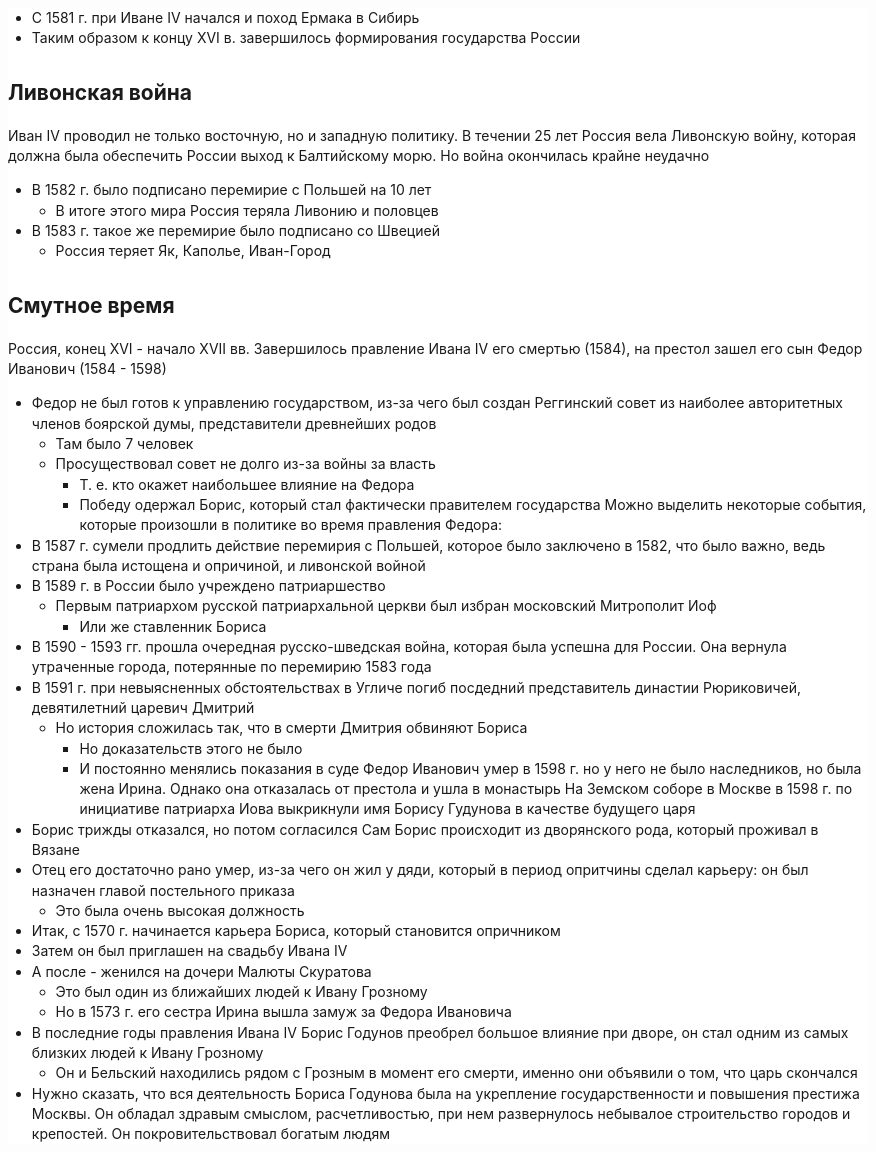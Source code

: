 - С 1581 г. при Иване IV начался и поход Ермака в Сибирь
- Таким образом к концу XVI в. завершилось формирования государства России 

## Ливонская война
Иван IV проводил не только восточную, но и западную политику. В течении 25 лет Россия вела Ливонскую войну, которая должна была обеспечить России выход к Балтийскому морю. Но война окончилась крайне неудачно
- В 1582 г. было подписано перемирие с Польшей на 10 лет
	- В итоге этого мира Россия теряла Ливонию и половцев
- В 1583 г. такое же перемирие было подписано со Швецией
	- Россия теряет Як, Каполье, Иван-Город

## Смутное время
Россия, конец XVI - начало XVII вв. Завершилось правление Ивана IV его смертью (1584), на престол зашел его сын Федор Иванович (1584 - 1598)
- Федор не был готов к управлению государством, из-за чего был создан Реггинский совет из наиболее авторитетных членов боярской думы, представители древнейших родов
	- Там было 7 человек
	- Просуществовал совет не долго из-за войны за власть
		- Т. е. кто окажет наибольшее влияние на Федора 
		- Победу одержал Борис, который стал фактически правителем государства
Можно выделить некоторые события, которые произошли в политике во время правления Федора:
- В 1587 г. сумели продлить действие перемирия с Польшей, которое было заключено в 1582, что было важно, ведь страна была истощена и опричиной, и ливонской войной
- В 1589 г. в России было учреждено патриаршество
	- Первым патриархом русской патриархальной церкви был избран московский Митрополит Иоф
		- Или же ставленник Бориса
- В 1590 - 1593 гг. прошла очередная русско-шведская война, которая была успешна для России. Она вернула утраченные города, потерянные по перемирию 1583 года
- В 1591 г. при невыясненных обстоятельствах в Угличе погиб посдедний представитель династии Рюриковичей, девятилетний царевич Дмитрий
	- Но история сложилась так, что в смерти Дмитрия обвиняют Бориса
		- Но доказательств этого не было
		- И постоянно менялись показания в суде
Федор Иванович умер в 1598 г. но у него не было наследников, но была жена Ирина. Однако она отказалась от престола и ушла в монастырь
На Земском соборе в Москве в 1598 г. по инициативе патриарха Иова выкрикнули имя Борису Гудунова в качестве будущего царя
- Борис трижды отказался, но потом согласился
Сам Борис происходит из дворянского рода, который проживал в Вязане
- Отец его достаточно рано умер, из-за чего он жил у дяди, который в период опритчины сделал карьеру: он был назначен главой постельного приказа
	- Это была очень высокая должность
- Итак, с 1570 г. начинается карьера Бориса, который становится опричником
- Затем он был приглашен на свадьбу Ивана IV
- А после - женился на дочери Малюты Скуратова
	- Это был один из ближайших людей к Ивану Грозному
	- Но в 1573 г. его сестра Ирина вышла замуж за Федора Ивановича
- В последние годы правления Ивана IV Борис Годунов преобрел большое влияние при дворе, он стал одним из самых близких людей к Ивану Грозному
	- Он и Бельский находились рядом с Грозным в момент его смерти, именно они объявили о том, что царь скончался
- Нужно сказать, что вся деятельность Бориса Годунова была на укрепление государственности и повышения престижа Москвы. Он обладал здравым смыслом, расчетливостью, при нем развернулось небывалое строительство городов и крепостей. Он покровительствовал богатым людям
